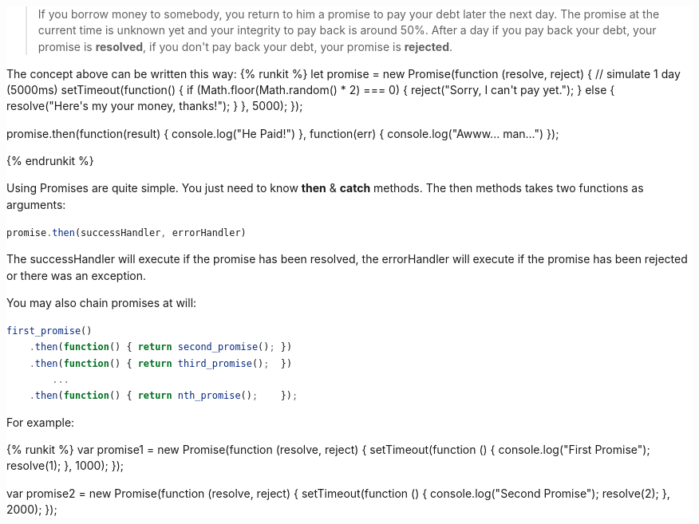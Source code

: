 > If you borrow money to somebody, you return to him a promise to pay your debt later the next day. The promise at the current time is unknown yet and your integrity to pay back is around 50%. After a day if you pay back your debt, your promise is **resolved**, if you don't pay back your debt, your promise is **rejected**. 

The concept above can be written this way:
{% runkit %}
let promise = new Promise(function (resolve, reject) {
    // simulate 1 day (5000ms)
    setTimeout(function() {
        if (Math.floor(Math.random() * 2) === 0) {
            reject("Sorry, I can't pay yet.");
        } else {
            resolve("Here's my your money, thanks!");
        }
    }, 5000);
});

promise.then(function(result) { console.log("He Paid!") },
             function(err) { console.log("Awww... man...") });

{% endrunkit %}

Using Promises are quite simple. You just need to know **then** & **catch** methods. The then methods takes two functions as arguments:

```javascript
promise.then(successHandler, errorHandler)
```

The successHandler will execute if the promise has been resolved, the errorHandler will execute if the promise has been rejected or there was an exception.

You may also chain promises at will:

```javascript
first_promise()
    .then(function() { return second_promise(); })
    .then(function() { return third_promise();  })
        ...
    .then(function() { return nth_promise();    });
```

For example:

{% runkit %}
var promise1 = new Promise(function (resolve, reject) {
        setTimeout(function () { 
                       console.log("First Promise");
                       resolve(1);
                   }, 1000);
     });

var promise2 = new Promise(function (resolve, reject) {
        setTimeout(function () { 
                       console.log("Second Promise");
                       resolve(2);
                   }, 2000);
     });
     